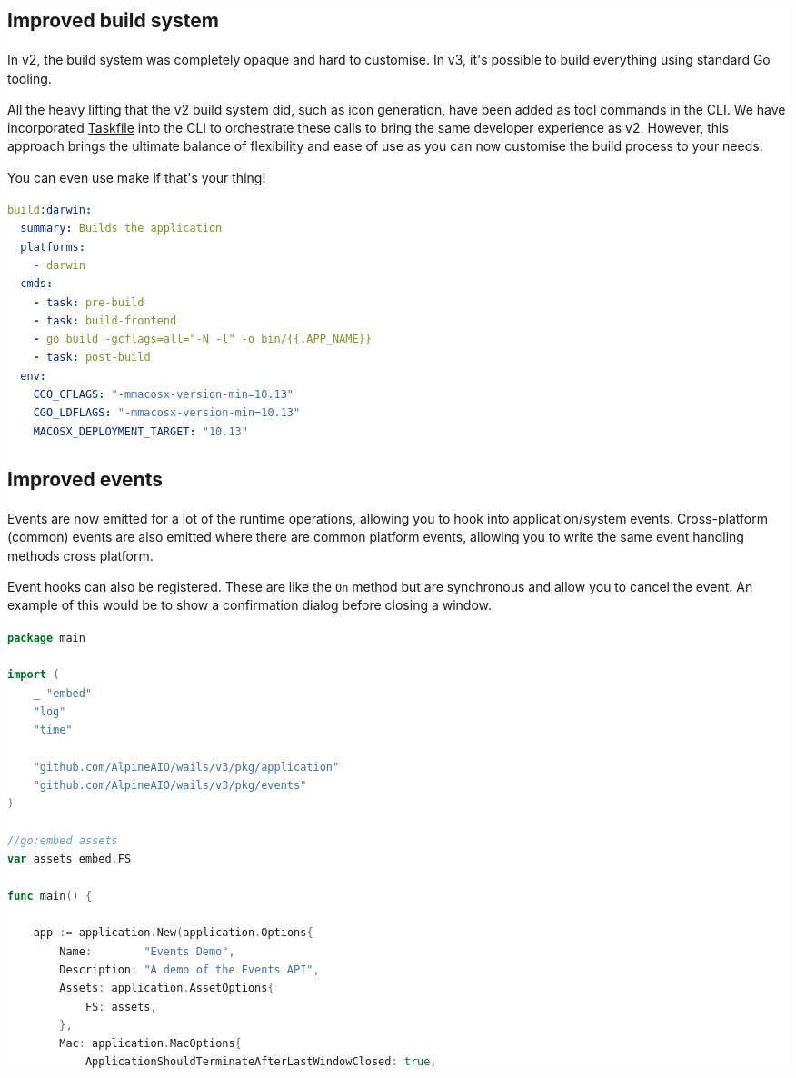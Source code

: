 ## Improved build system

In v2, the build system was completely opaque and hard to customise. In v3, it's
possible to build everything using standard Go tooling.

All the heavy lifting that the v2 build system did, such as icon generation,
have been added as tool commands in the CLI. We have incorporated
[Taskfile](https://taskfile.dev) into the CLI to orchestrate these calls to
bring the same developer experience as v2. However, this approach brings the
ultimate balance of flexibility and ease of use as you can now customise the
build process to your needs.

You can even use make if that's your thing!

```yaml title="Snippet from Taskfile.yml"
build:darwin:
  summary: Builds the application
  platforms:
    - darwin
  cmds:
    - task: pre-build
    - task: build-frontend
    - go build -gcflags=all="-N -l" -o bin/{{.APP_NAME}}
    - task: post-build
  env:
    CGO_CFLAGS: "-mmacosx-version-min=10.13"
    CGO_LDFLAGS: "-mmacosx-version-min=10.13"
    MACOSX_DEPLOYMENT_TARGET: "10.13"
```

## Improved events

Events are now emitted for a lot of the runtime operations, allowing you to hook
into application/system events. Cross-platform (common) events are also emitted
where there are common platform events, allowing you to write the same event
handling methods cross platform.

Event hooks can also be registered. These are like the `On` method but are
synchronous and allow you to cancel the event. An example of this would be to
show a confirmation dialog before closing a window.

```go
package main

import (
	_ "embed"
	"log"
	"time"

	"github.com/AlpineAIO/wails/v3/pkg/application"
	"github.com/AlpineAIO/wails/v3/pkg/events"
)

//go:embed assets
var assets embed.FS

func main() {

	app := application.New(application.Options{
		Name:        "Events Demo",
		Description: "A demo of the Events API",
		Assets: application.AssetOptions{
			FS: assets,
		},
		Mac: application.MacOptions{
			ApplicationShouldTerminateAfterLastWindowClosed: true,
```